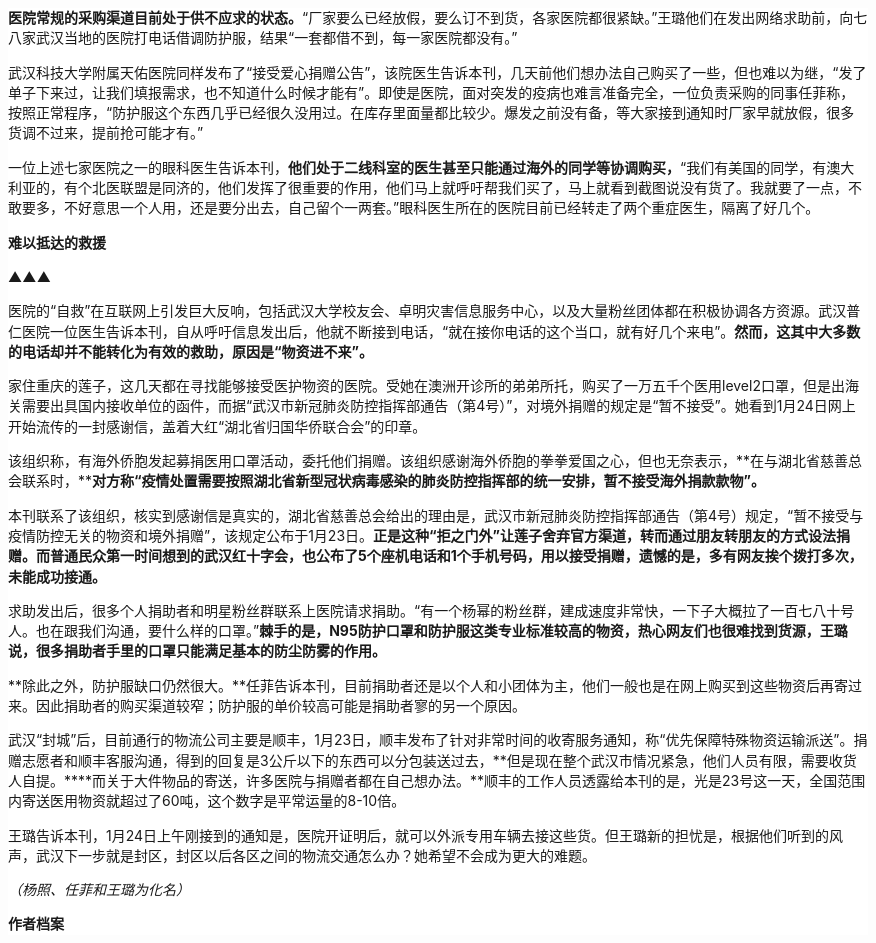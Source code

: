 **医院常规的采购渠道目前处于供不应求的状态。**“厂家要么已经放假，要么订不到货，各家医院都很紧缺。”王璐他们在发出网络求助前，向七八家武汉当地的医院打电话借调防护服，结果“一套都借不到，每一家医院都没有。”

武汉科技大学附属天佑医院同样发布了“接受爱心捐赠公告”，该院医生告诉本刊，几天前他们想办法自己购买了一些，但也难以为继，“发了单子下来过，让我们填报需求，也不知道什么时候才能有”。即使是医院，面对突发的疫病也难言准备完全，一位负责采购的同事任菲称，按照正常程序，“防护服这个东西几乎已经很久没用过。在库存里面量都比较少。爆发之前没有备，等大家接到通知时厂家早就放假，很多货调不过来，提前抢可能才有。”

一位上述七家医院之一的眼科医生告诉本刊，**他们处于二线科室的医生甚至只能通过海外的同学等协调购买，**“我们有美国的同学，有澳大利亚的，有个北医联盟是同济的，他们发挥了很重要的作用，他们马上就呼吁帮我们买了，马上就看到截图说没有货了。我就要了一点，不敢要多，不好意思一个人用，还是要分出去，自己留个一两套。”眼科医生所在的医院目前已经转走了两个重症医生，隔离了好几个。

**难以抵达的救援**

  

  

▲▲▲

医院的“自救”在互联网上引发巨大反响，包括武汉大学校友会、卓明灾害信息服务中心，以及大量粉丝团体都在积极协调各方资源。武汉普仁医院一位医生告诉本刊，自从呼吁信息发出后，他就不断接到电话，“就在接你电话的这个当口，就有好几个来电”。**然而，这其中大多数的电话却并不能转化为有效的救助，原因是“物资进不来”。**

家住重庆的莲子，这几天都在寻找能够接受医护物资的医院。受她在澳洲开诊所的弟弟所托，购买了一万五千个医用level2口罩，但是出海关需要出具国内接收单位的函件，而据“武汉市新冠肺炎防控指挥部通告（第4号）”，对境外捐赠的规定是“暂不接受”。她看到1月24日网上开始流传的一封感谢信，盖着大红“湖北省归国华侨联合会”的印章。

该组织称，有海外侨胞发起募捐医用口罩活动，委托他们捐赠。该组织感谢海外侨胞的拳拳爱国之心，但也无奈表示，**在与湖北省慈善总会联系时，****对方称“疫情处置需要按照湖北省新型冠状病毒感染的肺炎防控指挥部的统一安排，暂不接受海外捐款款物”。**

本刊联系了该组织，核实到感谢信是真实的，湖北省慈善总会给出的理由是，武汉市新冠肺炎防控指挥部通告（第4号）规定，“暂不接受与疫情防控无关的物资和境外捐赠”，该规定公布于1月23日。**正是这种“拒之门外”让莲子舍弃官方渠道，转而通过朋友转朋友的方式设法捐赠。而普通民众第一时间想到的武汉红十字会，也公布了5个座机电话和1个手机号码，用以接受捐赠，遗憾的是，多有网友挨个拨打多次，未能成功接通。**

求助发出后，很多个人捐助者和明星粉丝群联系上医院请求捐助。“有一个杨幂的粉丝群，建成速度非常快，一下子大概拉了一百七八十号人。也在跟我们沟通，要什么样的口罩。”**棘手的是，N95防护口罩和防护服这类专业标准较高的物资，热心网友们也很难找到货源，王璐说，很多捐助者手里的口罩只能满足基本的防尘防雾的作用。**

**除此之外，防护服缺口仍然很大。**任菲告诉本刊，目前捐助者还是以个人和小团体为主，他们一般也是在网上购买到这些物资后再寄过来。因此捐助者的购买渠道较窄；防护服的单价较高可能是捐助者寥的另一个原因。

武汉“封城”后，目前通行的物流公司主要是顺丰，1月23日，顺丰发布了针对非常时间的收寄服务通知，称“优先保障特殊物资运输派送”。捐赠志愿者和顺丰客服沟通，得到的回复是3公斤以下的东西可以分包装送过去，**但是现在整个武汉市情况紧急，他们人员有限，需要收货人自提。****而关于大件物品的寄送，许多医院与捐赠者都在自己想办法。**顺丰的工作人员透露给本刊的是，光是23号这一天，全国范围内寄送医用物资就超过了60吨，这个数字是平常运量的8-10倍。

王璐告诉本刊，1月24日上午刚接到的通知是，医院开证明后，就可以外派专用车辆去接这些货。但王璐新的担忧是，根据他们听到的风声，武汉下一步就是封区，封区以后各区之间的物流交通怎么办？她希望不会成为更大的难题。

_（杨照、任菲和王璐为化名）_  

**作者档案**
